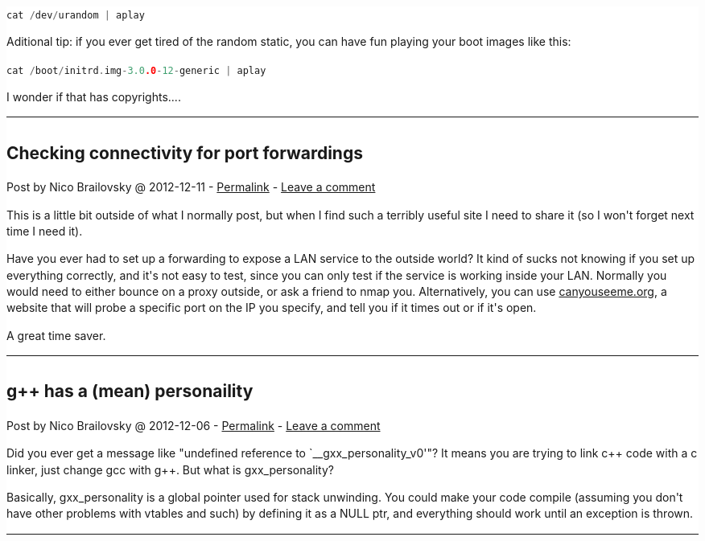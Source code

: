 ```c++
cat /dev/urandom | aplay
```

Aditional tip: if you ever get tired of the random static, you can have fun playing your boot images like this:

```c++
cat /boot/initrd.img-3.0.0-12-generic | aplay
```

I wonder if that has copyrights....





---

## Checking connectivity for port forwardings

Post by Nico Brailovsky @ 2012-12-11 - [Permalink](md_blog/2012/1211_Checkingconnectivityforportforwardings.md)  - [Leave a comment](https://github.com/nicolasbrailo/nicolasbrailo.github.io/issues/new?title=Comment@md_blog/2012/1211_Checkingconnectivityforportforwardings.md&body=I%20have%20a%20comment!)

This is a little bit outside of what I normally post, but when I find such a terribly useful site I need to share it (so I won't forget next time I need it).

Have you ever had to set up a forwarding to expose a LAN service to the outside world? It kind of sucks not knowing if you set up everything correctly, and it's not easy to test, since you can only test if the service is working inside your LAN. Normally you would need to either bounce on a proxy outside, or ask a friend to nmap you. Alternatively, you can use [canyouseeme.org](http://canyouseeme.org/), a website that will probe a specific port on the IP you specify, and tell you if it times out or if it's open.

A great time saver.





---

## g++ has a (mean) personaility

Post by Nico Brailovsky @ 2012-12-06 - [Permalink](md_blog/2012/1206_ghasameanpersonaility.md)  - [Leave a comment](https://github.com/nicolasbrailo/nicolasbrailo.github.io/issues/new?title=Comment@md_blog/2012/1206_ghasameanpersonaility.md&body=I%20have%20a%20comment!)

Did you ever get a message like "undefined reference to `\_\_gxx\_personality\_v0'"? It means you are trying to link c++ code with a c linker, just change gcc with g++. But what is gxx\_personality?

Basically, gxx\_personality is a global pointer used for stack unwinding. You could make your code compile (assuming you don't have other problems with vtables and such) by defining it as a NULL ptr, and everything should work until an exception is thrown.





---